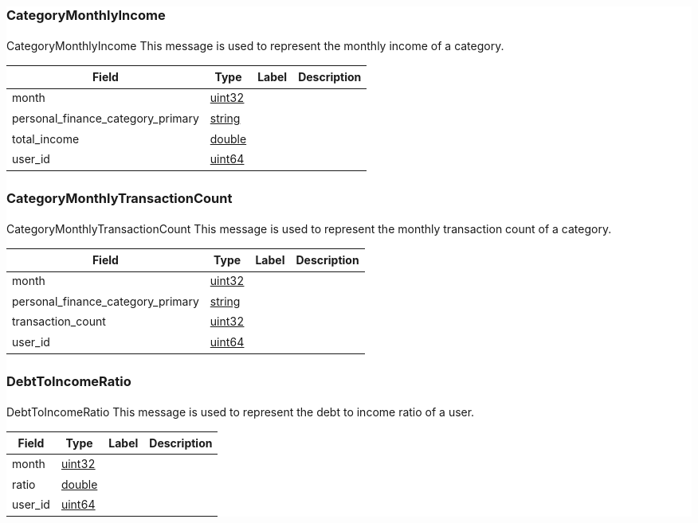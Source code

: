### CategoryMonthlyIncome
CategoryMonthlyIncome
This message is used to represent the monthly income of a category.


| Field | Type | Label | Description |
| ----- | ---- | ----- | ----------- |
| month | [uint32](#uint32) |  |  |
| personal_finance_category_primary | [string](#string) |  |  |
| total_income | [double](#double) |  |  |
| user_id | [uint64](#uint64) |  |  |






<a name="financial_integration_service_api-v1-CategoryMonthlyTransactionCount"></a>

### CategoryMonthlyTransactionCount
CategoryMonthlyTransactionCount
This message is used to represent the monthly transaction count of a category.


| Field | Type | Label | Description |
| ----- | ---- | ----- | ----------- |
| month | [uint32](#uint32) |  |  |
| personal_finance_category_primary | [string](#string) |  |  |
| transaction_count | [uint32](#uint32) |  |  |
| user_id | [uint64](#uint64) |  |  |






<a name="financial_integration_service_api-v1-DebtToIncomeRatio"></a>

### DebtToIncomeRatio
DebtToIncomeRatio
This message is used to represent the debt to income ratio of a user.


| Field | Type | Label | Description |
| ----- | ---- | ----- | ----------- |
| month | [uint32](#uint32) |  |  |
| ratio | [double](#double) |  |  |
| user_id | [uint64](#uint64) |  |  |



